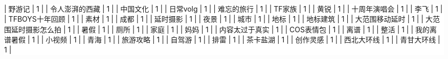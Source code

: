 | 野游记 | 1 |
| 令人澎湃的西藏 | 1 |
| 中国文化 | 1 |
| 日常volg | 1 |
| 难忘的旅行 | 1 |
| TF家族 | 1 |
| 黄锐 | 1 |
| 十周年演唱会 | 1 |
| 李飞 | 1 |
| TFBOYS十年回顾 | 1 |
| 素材 | 1 |
| 成都 | 1 |
| 延时摄影 | 1 |
| 夜景 | 1 |
| 城市 | 1 |
| 地标 | 1 |
| 地标建筑 | 1 |
| 大范围移动延时 | 1 |
| 大范围延时摄影怎么拍 | 1 |
| 暑假 | 1 |
| 厕所 | 1 |
| 家庭 | 1 |
| 妈妈 | 1 |
| 内容太过于真实 | 1 |
| COS表情包 | 1 |
| 离谱 | 1 |
| 整活 | 1 |
| 我的离谱暑假 | 1 |
| 小视频 | 1 |
| 青海 | 1 |
| 旅游攻略 | 1 |
| 自驾游 | 1 |
| 排雷 | 1 |
| 茶卡盐湖 | 1 |
| 创作灵感 | 1 |
| 西北大环线 | 1 |
| 青甘大环线 | 1 |